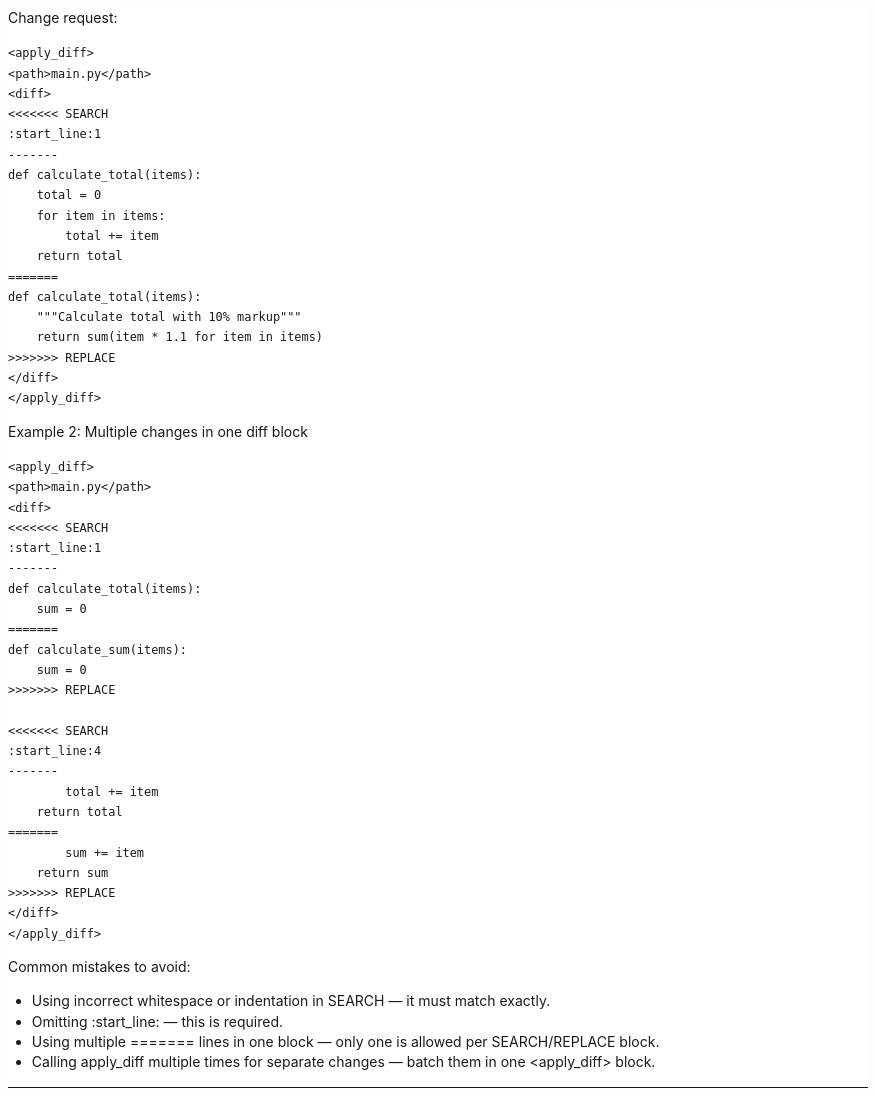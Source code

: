 Change request:
```
<apply_diff>
<path>main.py</path>
<diff>
<<<<<<< SEARCH
:start_line:1
-------
def calculate_total(items):
    total = 0
    for item in items:
        total += item
    return total
=======
def calculate_total(items):
    """Calculate total with 10% markup"""
    return sum(item * 1.1 for item in items)
>>>>>>> REPLACE
</diff>
</apply_diff>
```

Example 2: Multiple changes in one diff block
```
<apply_diff>
<path>main.py</path>
<diff>
<<<<<<< SEARCH
:start_line:1
-------
def calculate_total(items):
    sum = 0
=======
def calculate_sum(items):
    sum = 0
>>>>>>> REPLACE

<<<<<<< SEARCH
:start_line:4
-------
        total += item
    return total
=======
        sum += item
    return sum
>>>>>>> REPLACE
</diff>
</apply_diff>
```

Common mistakes to avoid:
- Using incorrect whitespace or indentation in SEARCH — it must match exactly.
- Omitting :start_line: — this is required.
- Using multiple ======= lines in one block — only one is allowed per SEARCH/REPLACE block.
- Calling apply_diff multiple times for separate changes — batch them in one <apply_diff> block.

---